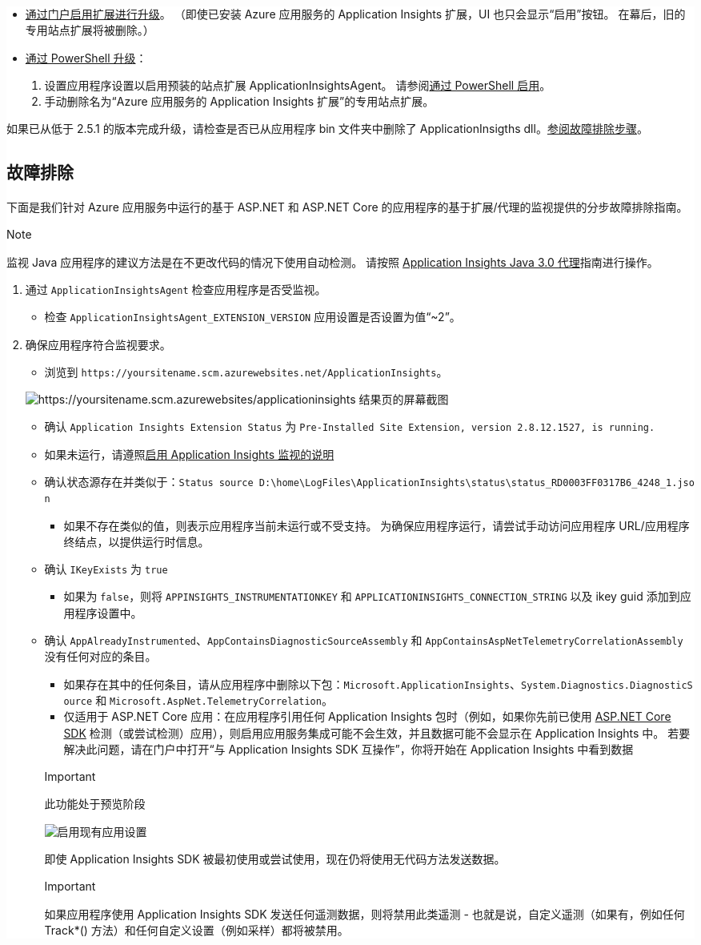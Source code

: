 * [通过门户启用扩展进行升级](#enable-application-insights)。 （即使已安装 Azure 应用服务的 Application Insights 扩展，UI 也只会显示“启用”按钮。 在幕后，旧的专用站点扩展将被删除。）

* [通过 PowerShell 升级](#enabling-through-powershell)：

    1. 设置应用程序设置以启用预装的站点扩展 ApplicationInsightsAgent。 请参阅[通过 PowerShell 启用](#enabling-through-powershell)。
    2. 手动删除名为“Azure 应用服务的 Application Insights 扩展”的专用站点扩展。

如果已从低于 2.5.1 的版本完成升级，请检查是否已从应用程序 bin 文件夹中删除了 ApplicationInsigths dll。[参阅故障排除步骤](#troubleshooting)。

## <a name="troubleshooting"></a>故障排除

下面是我们针对 Azure 应用服务中运行的基于 ASP.NET 和 ASP.NET Core 的应用程序的基于扩展/代理的监视提供的分步故障排除指南。

> [!NOTE]
> 监视 Java 应用程序的建议方法是在不更改代码的情况下使用自动检测。 请按照 [Application Insights Java 3.0 代理](./java-in-process-agent.md)指南进行操作。


1. 通过 `ApplicationInsightsAgent` 检查应用程序是否受监视。
    * 检查 `ApplicationInsightsAgent_EXTENSION_VERSION` 应用设置是否设置为值“~2”。
2. 确保应用程序符合监视要求。
    * 浏览到 `https://yoursitename.scm.azurewebsites.net/ApplicationInsights`。

    ![https://yoursitename.scm.azurewebsites/applicationinsights 结果页的屏幕截图](./media/azure-web-apps/app-insights-sdk-status.png)

    * 确认 `Application Insights Extension Status` 为 `Pre-Installed Site Extension, version 2.8.12.1527, is running.` 
    * 如果未运行，请遵照[启用 Application Insights 监视的说明](#enable-application-insights)

    * 确认状态源存在并类似于：`Status source D:\home\LogFiles\ApplicationInsights\status\status_RD0003FF0317B6_4248_1.json`
        * 如果不存在类似的值，则表示应用程序当前未运行或不受支持。 为确保应用程序运行，请尝试手动访问应用程序 URL/应用程序终结点，以提供运行时信息。

    * 确认 `IKeyExists` 为 `true`
        * 如果为 `false`，则将 `APPINSIGHTS_INSTRUMENTATIONKEY` 和 `APPLICATIONINSIGHTS_CONNECTION_STRING` 以及 ikey guid 添加到应用程序设置中。

    * 确认 `AppAlreadyInstrumented`、`AppContainsDiagnosticSourceAssembly` 和 `AppContainsAspNetTelemetryCorrelationAssembly` 没有任何对应的条目。
        * 如果存在其中的任何条目，请从应用程序中删除以下包：`Microsoft.ApplicationInsights`、`System.Diagnostics.DiagnosticSource` 和 `Microsoft.AspNet.TelemetryCorrelation`。
        * 仅适用于 ASP.NET Core 应用：在应用程序引用任何 Application Insights 包时（例如，如果你先前已使用 [ASP.NET Core SDK](./asp-net-core.md) 检测（或尝试检测）应用），则启用应用服务集成可能不会生效，并且数据可能不会显示在 Application Insights 中。 若要解决此问题，请在门户中打开“与 Application Insights SDK 互操作”，你将开始在 Application Insights 中看到数据 
        > [!IMPORTANT]
        > 此功能处于预览阶段 

        ![启用现有应用设置](./media/azure-web-apps/netcore-sdk-interop.png)

        即使 Application Insights SDK 被最初使用或尝试使用，现在仍将使用无代码方法发送数据。

        > [!IMPORTANT]
        > 如果应用程序使用 Application Insights SDK 发送任何遥测数据，则将禁用此类遥测 - 也就是说，自定义遥测（如果有，例如任何 Track*() 方法）和任何自定义设置（例如采样）都将被禁用。 
